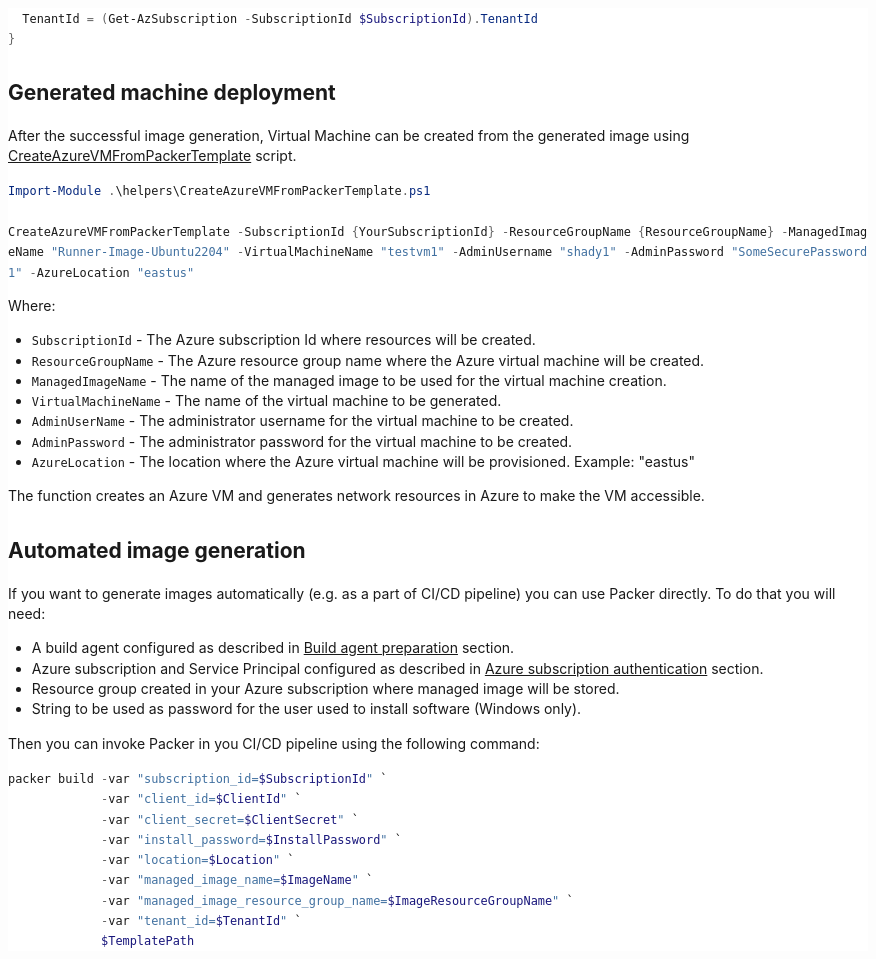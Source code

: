 ```powershell
  TenantId = (Get-AzSubscription -SubscriptionId $SubscriptionId).TenantId
}
```

## Generated machine deployment

After the successful image generation, Virtual Machine can be created from the generated image using [CreateAzureVMFromPackerTemplate](../helpers/CreateAzureVMFromPackerTemplate.ps1) script.

```powershell
Import-Module .\helpers\CreateAzureVMFromPackerTemplate.ps1

CreateAzureVMFromPackerTemplate -SubscriptionId {YourSubscriptionId} -ResourceGroupName {ResourceGroupName} -ManagedImageName "Runner-Image-Ubuntu2204" -VirtualMachineName "testvm1" -AdminUsername "shady1" -AdminPassword "SomeSecurePassword1" -AzureLocation "eastus"
```

Where:

- `SubscriptionId` - The Azure subscription Id where resources will be created.
- `ResourceGroupName` - The Azure resource group name where the Azure virtual machine will be created.
- `ManagedImageName` - The name of the managed image to be used for the virtual machine creation.
- `VirtualMachineName` - The name of the virtual machine to be generated.
- `AdminUserName` - The administrator username for the virtual machine to be created.
- `AdminPassword` - The administrator password for the virtual machine to be created.
- `AzureLocation` - The location where the Azure virtual machine will be provisioned. Example: "eastus"

The function creates an Azure VM and generates network resources in Azure to make the VM accessible.

## Automated image generation

If you want to generate images automatically (e.g. as a part of CI/CD pipeline)
you can use Packer directly. To do that you will need:

- A build agent configured as described in
  [Build agent preparation](#build-agent-preparation) section.
- Azure subscription and Service Principal configured as described in
  [Azure subscription authentication](#azure-subscription-authentication) section.
- Resource group created in your Azure subscription where managed image will be stored.
- String to be used as password for the user used to install software (Windows only).

Then you can invoke Packer in you CI/CD pipeline using the following command:

```powershell
packer build -var "subscription_id=$SubscriptionId" `
             -var "client_id=$ClientId" `
             -var "client_secret=$ClientSecret" `
             -var "install_password=$InstallPassword" `
             -var "location=$Location" `
             -var "managed_image_name=$ImageName" `
             -var "managed_image_resource_group_name=$ImageResourceGroupName" `
             -var "tenant_id=$TenantId" `
             $TemplatePath
```
